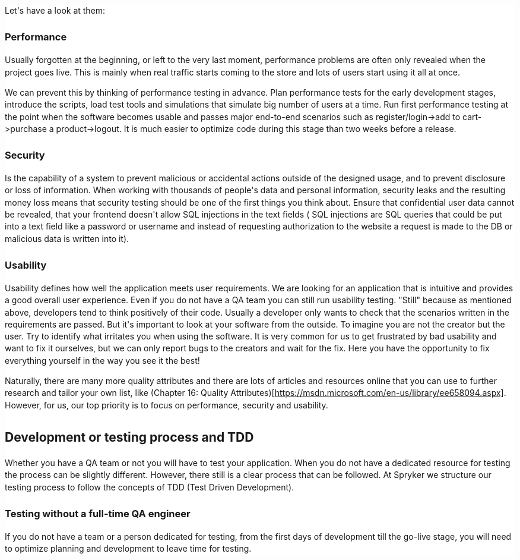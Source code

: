 Let's have a look at them:

### Performance

Usually forgotten at the beginning, or left to the very last moment, performance problems are often only revealed when the project goes live. This is mainly when real traffic starts coming to the store and lots of users start using it all at once.

We can prevent this by thinking of performance testing in advance. Plan performance tests for the early development stages, introduce the scripts, load test tools and simulations that simulate big number of users at a time. Run first performance testing at the point when the software becomes usable and passes major end-to-end scenarios such as register/login->add to cart->purchase a product->logout. It is much easier to optimize code during this stage than two weeks before a release.

### Security

Is the capability of a system to prevent malicious or accidental actions outside of the designed usage, and to prevent disclosure or loss of information. When working with thousands of people's data and personal information, security leaks and the resulting money loss means that security testing should be one of the first things you think about. Ensure that confidential user data cannot be revealed, that your frontend doesn't allow SQL injections in the text fields ( SQL injections are SQL queries that could be put into a text field like a password or username and instead of requesting authorization to the website a request is made to the DB or malicious data is written into it).

### Usability

Usability defines how well the application meets user requirements. We are looking for an application that is intuitive and provides a good overall user experience. Even if you do not have a QA team you can still run usability testing. "Still" because as mentioned above, developers tend to think positively of their code. Usually a developer only wants to check that the scenarios written in the requirements are passed. But it's important to look at your software from the outside. To imagine you are not the creator but the user. Try to identify what irritates you when using the software. It is very common for us to get frustrated by bad usability and want to fix it ourselves, but we can only report bugs to the creators and wait for the fix. Here you have the opportunity to fix everything yourself in the way you see it the best!

Naturally, there are many more quality attributes and there are lots of articles and resources online that you can use to further research and tailor your own list, like (Chapter 16: Quality Attributes)[https://msdn.microsoft.com/en-us/library/ee658094.aspx]. However, for us, our top priority is to focus on performance, security and usability.

## Development or testing process and TDD

Whether you have a QA team or not you will have to test your application. When you do not have a dedicated resource for testing the process can be slightly different. However, there still is a clear process that can be followed. At Spryker we structure our testing process to follow the concepts of TDD (Test Driven Development).

### Testing without a full-time QA engineer

If you do not have a team or a person dedicated for testing, from the first days of development till the go-live stage, you will need to optimize planning and development to leave time for testing.
